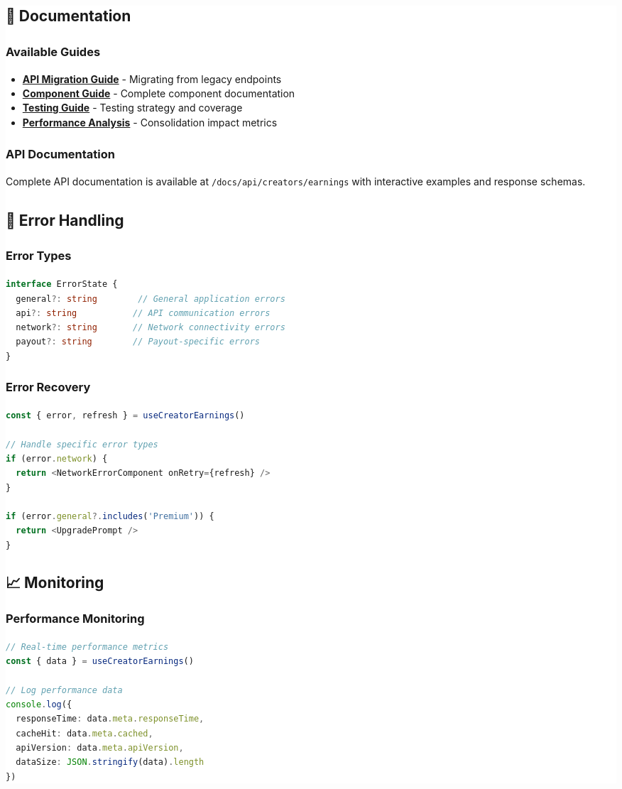 ## 📝 Documentation

### Available Guides

- **[API Migration Guide](./docs/CREATOR_EARNINGS_API_MIGRATION.md)** - Migrating from legacy endpoints
- **[Component Guide](./docs/CREATOR_EARNINGS_COMPONENT_GUIDE.md)** - Complete component documentation
- **[Testing Guide](./TEST_COVERAGE_SUMMARY.md)** - Testing strategy and coverage
- **[Performance Analysis](./CREATOR_EARNINGS_CONSOLIDATION_IMPACT_ANALYSIS.md)** - Consolidation impact metrics

### API Documentation

Complete API documentation is available at `/docs/api/creators/earnings` with interactive examples and response schemas.

## 🚨 Error Handling

### Error Types

```typescript
interface ErrorState {
  general?: string        // General application errors
  api?: string           // API communication errors
  network?: string       // Network connectivity errors
  payout?: string        // Payout-specific errors
}
```

### Error Recovery

```typescript
const { error, refresh } = useCreatorEarnings()

// Handle specific error types
if (error.network) {
  return <NetworkErrorComponent onRetry={refresh} />
}

if (error.general?.includes('Premium')) {
  return <UpgradePrompt />
}
```

## 📈 Monitoring

### Performance Monitoring

```typescript
// Real-time performance metrics
const { data } = useCreatorEarnings()

// Log performance data
console.log({
  responseTime: data.meta.responseTime,
  cacheHit: data.meta.cached,
  apiVersion: data.meta.apiVersion,
  dataSize: JSON.stringify(data).length
})
```
